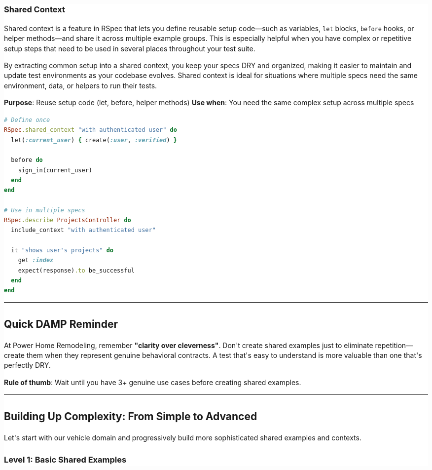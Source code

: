 ### Shared Context

Shared context is a feature in RSpec that lets you define reusable setup code—such as variables, `let` blocks, `before` hooks, or helper methods—and share it across multiple example groups. This is especially helpful when you have complex or repetitive setup steps that need to be used in several places throughout your test suite.

By extracting common setup into a shared context, you keep your specs DRY and organized, making it easier to maintain and update test environments as your codebase evolves. Shared context is ideal for situations where multiple specs need the same environment, data, or helpers to run their tests.

**Purpose**: Reuse setup code (let, before, helper methods)
**Use when**: You need the same complex setup across multiple specs

```ruby
# Define once
RSpec.shared_context "with authenticated user" do
  let(:current_user) { create(:user, :verified) }

  before do
    sign_in(current_user)
  end
end

# Use in multiple specs
RSpec.describe ProjectsController do
  include_context "with authenticated user"

  it "shows user's projects" do
    get :index
    expect(response).to be_successful
  end
end
```

---

## Quick DAMP Reminder

At Power Home Remodeling, remember **"clarity over cleverness"**. Don't create shared examples just to eliminate repetition—create them when they represent genuine behavioral contracts. A test that's easy to understand is more valuable than one that's perfectly DRY.

**Rule of thumb**: Wait until you have 3+ genuine use cases before creating shared examples.

---

## Building Up Complexity: From Simple to Advanced

Let's start with our vehicle domain and progressively build more sophisticated shared examples and contexts.

### Level 1: Basic Shared Examples
